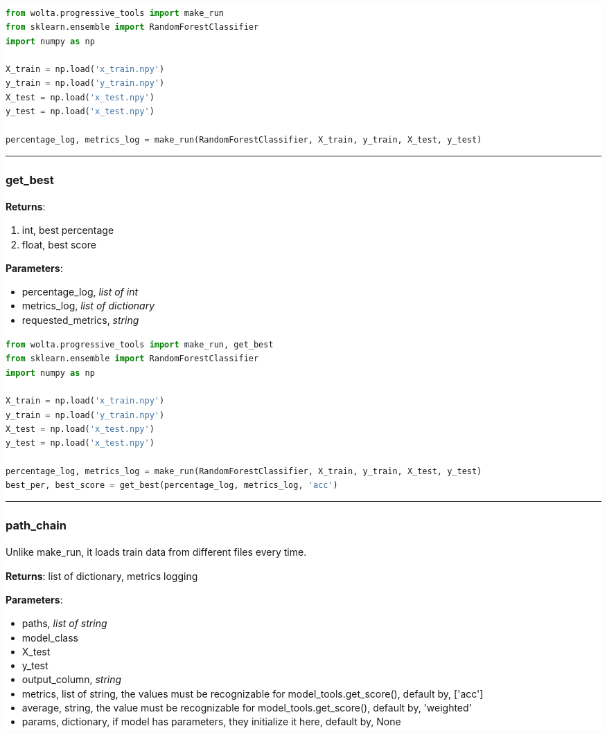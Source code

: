 ```python
from wolta.progressive_tools import make_run
from sklearn.ensemble import RandomForestClassifier
import numpy as np

X_train = np.load('x_train.npy')
y_train = np.load('y_train.npy')
X_test = np.load('x_test.npy')
y_test = np.load('x_test.npy')

percentage_log, metrics_log = make_run(RandomForestClassifier, X_train, y_train, X_test, y_test)
```

***

### get_best

**Returns**:
1. int, best percentage
2. float, best score

**Parameters**:
* percentage_log, _list of int_
* metrics_log, _list of dictionary_
* requested_metrics, _string_

```python
from wolta.progressive_tools import make_run, get_best
from sklearn.ensemble import RandomForestClassifier
import numpy as np

X_train = np.load('x_train.npy')
y_train = np.load('y_train.npy')
X_test = np.load('x_test.npy')
y_test = np.load('x_test.npy')

percentage_log, metrics_log = make_run(RandomForestClassifier, X_train, y_train, X_test, y_test)
best_per, best_score = get_best(percentage_log, metrics_log, 'acc')
```

***

### path_chain

Unlike make_run, it loads train data from different files every time.

**Returns**: list of dictionary, metrics logging

**Parameters**:
* paths, _list of string_
* model_class
* X_test
* y_test
* output_column, _string_
* metrics, list of string, the values must be recognizable for model_tools.get_score(), default by, ['acc']
* average, string, the value must be recognizable for model_tools.get_score(), default by, 'weighted'
* params, dictionary, if model has parameters, they initialize it here, default by, None

